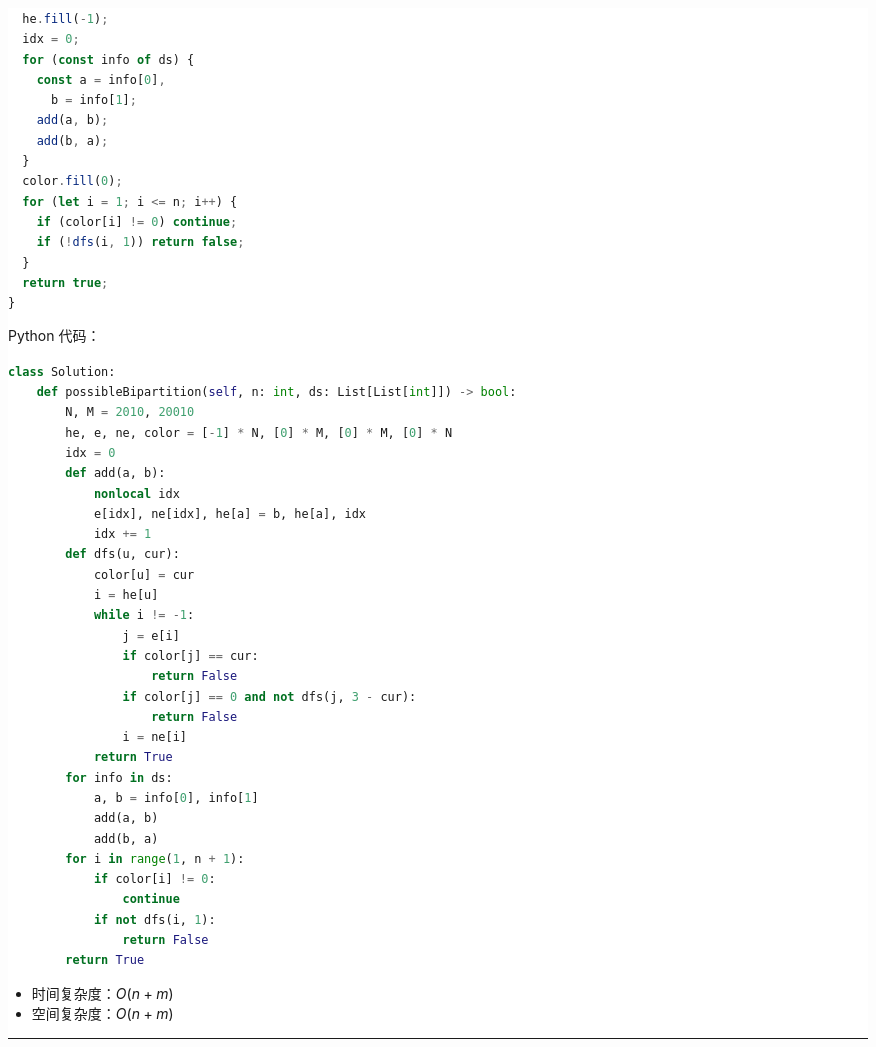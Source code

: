 ```TypeScript
  he.fill(-1);
  idx = 0;
  for (const info of ds) {
    const a = info[0],
      b = info[1];
    add(a, b);
    add(b, a);
  }
  color.fill(0);
  for (let i = 1; i <= n; i++) {
    if (color[i] != 0) continue;
    if (!dfs(i, 1)) return false;
  }
  return true;
}

```
Python 代码：
```Python
class Solution:
    def possibleBipartition(self, n: int, ds: List[List[int]]) -> bool:
        N, M = 2010, 20010
        he, e, ne, color = [-1] * N, [0] * M, [0] * M, [0] * N
        idx = 0
        def add(a, b):
            nonlocal idx
            e[idx], ne[idx], he[a] = b, he[a], idx
            idx += 1
        def dfs(u, cur):
            color[u] = cur
            i = he[u]
            while i != -1:
                j = e[i]
                if color[j] == cur:
                    return False
                if color[j] == 0 and not dfs(j, 3 - cur):
                    return False
                i = ne[i]
            return True
        for info in ds:
            a, b = info[0], info[1]
            add(a, b)
            add(b, a)
        for i in range(1, n + 1):
            if color[i] != 0:
                continue
            if not dfs(i, 1):
                return False
        return True
```
* 时间复杂度：$O(n + m)$
* 空间复杂度：$O(n + m)$

---